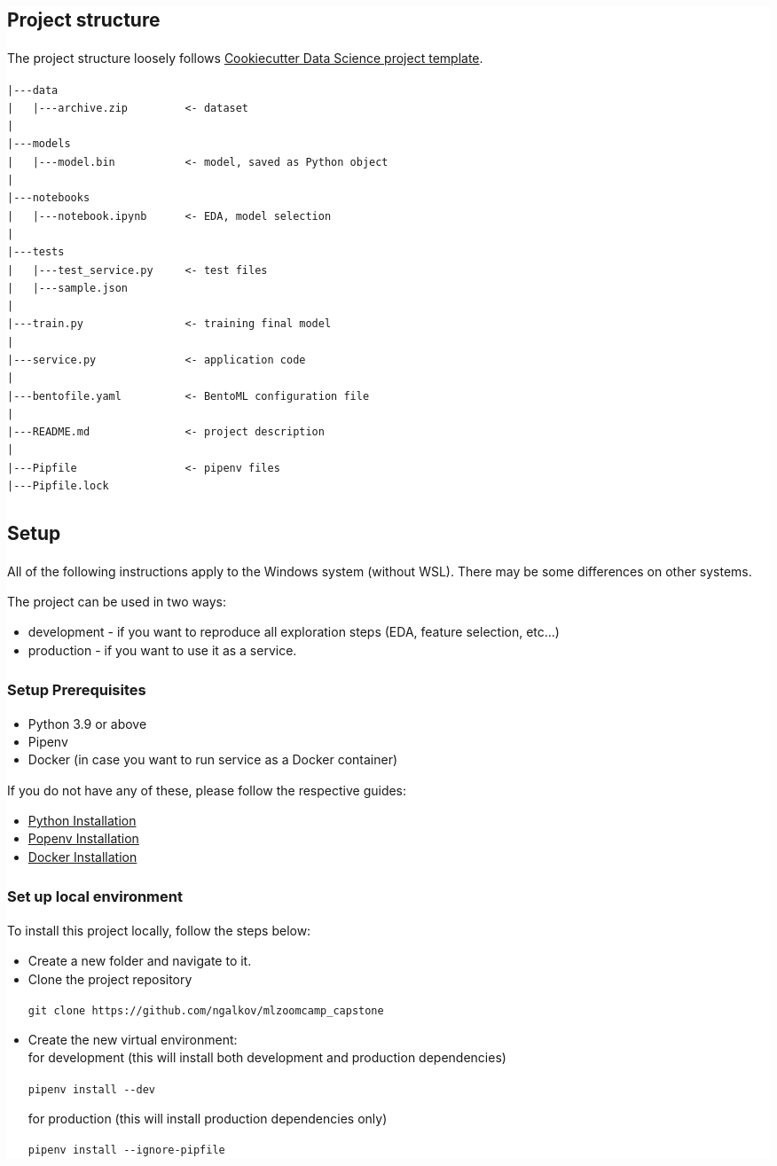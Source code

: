 ## Project structure
The project structure loosely follows [Cookiecutter Data Science project template](https://drivendata.github.io/cookiecutter-data-science/).

    |---data
    |   |---archive.zip         <- dataset
    |
    |---models
    |   |---model.bin           <- model, saved as Python object
    |
    |---notebooks
    |   |---notebook.ipynb      <- EDA, model selection
    |
    |---tests
    |   |---test_service.py     <- test files
    |   |---sample.json 
    |
    |---train.py                <- training final model
    |
    |---service.py              <- application code
    |
    |---bentofile.yaml          <- BentoML configuration file
    |
    |---README.md               <- project description
    |
    |---Pipfile                 <- pipenv files
    |---Pipfile.lock

## Setup
All of the following instructions apply to the Windows system (without WSL). There may be some differences on other systems.

The project can be used in two ways:
- development - if you want to reproduce all exploration steps (EDA, feature selection, etc...)
- production - if you want to use it as a service.

### Setup Prerequisites
 - Python 3.9 or above
 - Pipenv
 - Docker (in case you want to run service as a Docker container)

 If you do not have any of these, please follow the respective guides:
  - [Python Installation](https://docs.python.org/3/using/index.html)
  - [Popenv Installation](https://github.com/pypa/pipenv#installation)
  - [Docker Installation](https://docs.docker.com/engine/install/)

### Set up local environment

To install this project locally, follow the steps below:
 - Create a new folder and navigate to it.
 - Clone the project repository  
     ```
    git clone https://github.com/ngalkov/mlzoomcamp_capstone
    ```
 - Create the new virtual environment:  
   for development (this will install both development and production dependencies)
     ```
    pipenv install --dev
    ```
   for production (this will install production dependencies only)
     ```
    pipenv install --ignore-pipfile